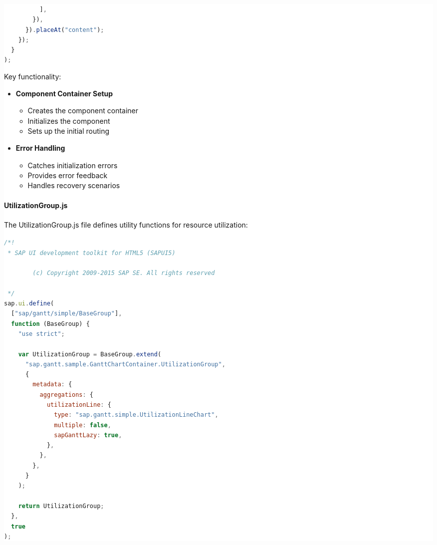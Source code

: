 ```javascript
          ],
        }),
      }).placeAt("content");
    });
  }
);
```

Key functionality:

- **Component Container Setup**

  - Creates the component container
  - Initializes the component
  - Sets up the initial routing

- **Error Handling**
  - Catches initialization errors
  - Provides error feedback
  - Handles recovery scenarios

#### UtilizationGroup.js

The UtilizationGroup.js file defines utility functions for resource utilization:

```javascript
/*!
 * SAP UI development toolkit for HTML5 (SAPUI5)

		(c) Copyright 2009-2015 SAP SE. All rights reserved
	
 */
sap.ui.define(
  ["sap/gantt/simple/BaseGroup"],
  function (BaseGroup) {
    "use strict";

    var UtilizationGroup = BaseGroup.extend(
      "sap.gantt.sample.GanttChartContainer.UtilizationGroup",
      {
        metadata: {
          aggregations: {
            utilizationLine: {
              type: "sap.gantt.simple.UtilizationLineChart",
              multiple: false,
              sapGanttLazy: true,
            },
          },
        },
      }
    );

    return UtilizationGroup;
  },
  true
);
```
